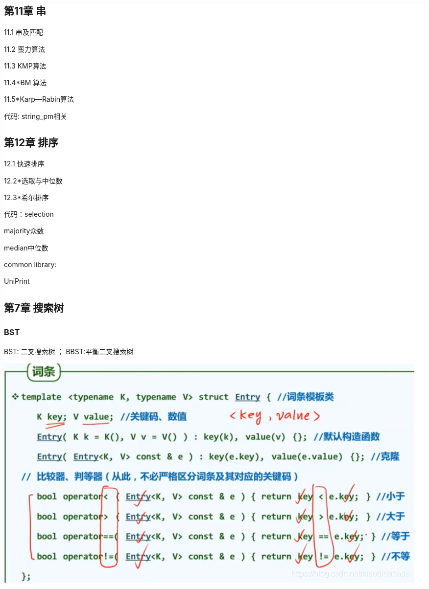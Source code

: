 ## 第11章 串 

11.1 串及匹配

11.2 蛮力算法

11.3 KMP算法

11.4*BM 算法

11.5*Karp—Rabin算法

代码: string_pm相关

## 第12章 排序 

12.1 快速排序

12.2*选取与中位数

12.3*希尔排序

代码：selection

majority众数

median中位数

common library:

UniPrint



## 第7章 搜索树

### BST

BST: 二叉搜索树 ； BBST:平衡二叉搜索树

![bst1.png](../pics/bst1.png)
